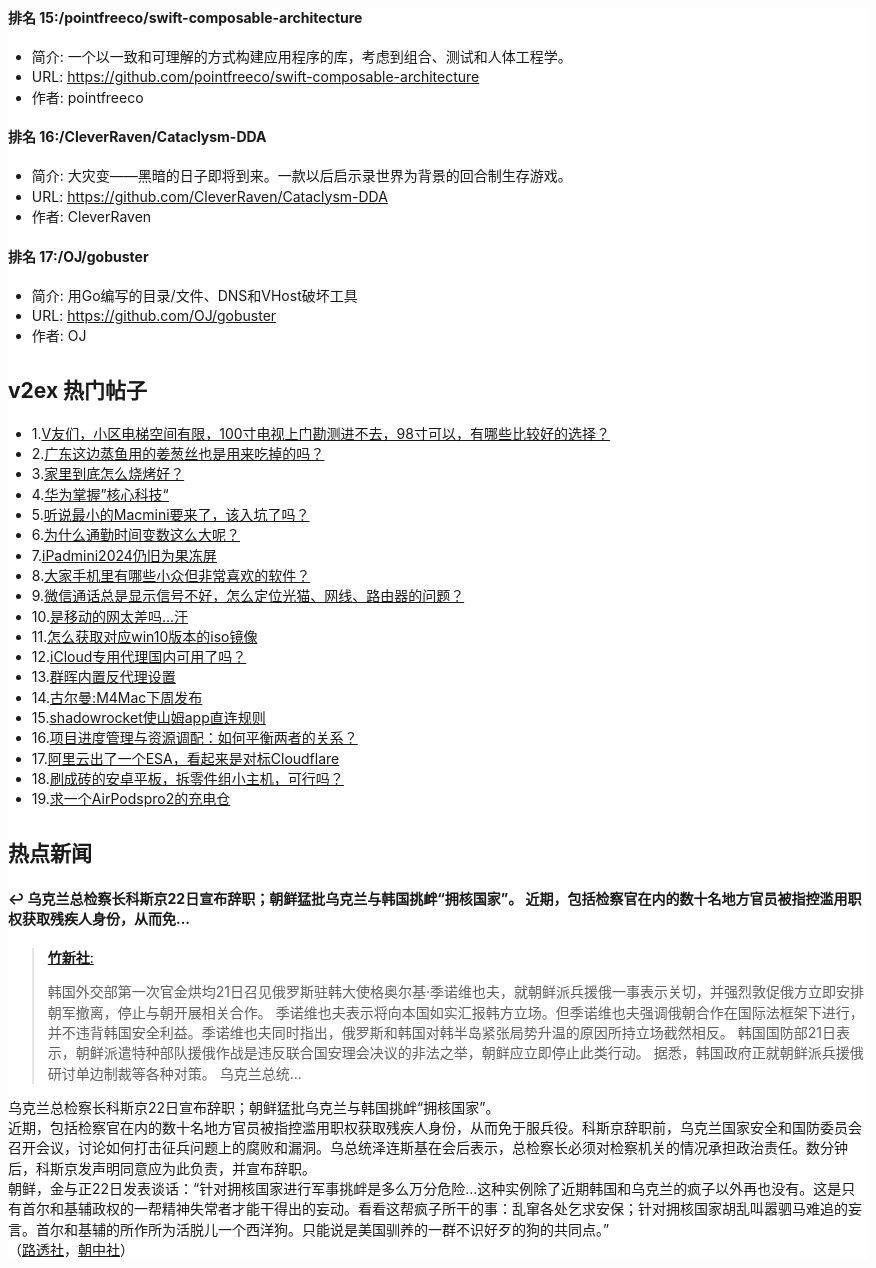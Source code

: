 #### 排名 15:/pointfreeco/swift-composable-architecture
- 简介: 一个以一致和可理解的方式构建应用程序的库，考虑到组合、测试和人体工程学。
- URL: https://github.com/pointfreeco/swift-composable-architecture
- 作者: pointfreeco 

#### 排名 16:/CleverRaven/Cataclysm-DDA
- 简介: 大灾变——黑暗的日子即将到来。一款以后启示录世界为背景的回合制生存游戏。
- URL: https://github.com/CleverRaven/Cataclysm-DDA
- 作者: CleverRaven 

#### 排名 17:/OJ/gobuster
- 简介: 用Go编写的目录/文件、DNS和VHost破坏工具
- URL: https://github.com/OJ/gobuster
- 作者: OJ 

## v2ex 热门帖子

- 1.[V友们，小区电梯空间有限，100寸电视上门勘测进不去，98寸可以，有哪些比较好的选择？](https://www.v2ex.com/t/1082737#reply34)
- 2.[广东这边蒸鱼用的姜葱丝也是用来吃掉的吗？](https://www.v2ex.com/t/1082743#reply27)
- 3.[家里到底怎么烧烤好？](https://www.v2ex.com/t/1082735#reply21)
- 4.[华为掌握”核心科技“](https://www.v2ex.com/t/1082746#reply20)
- 5.[听说最小的Macmini要来了，该入坑了吗？](https://www.v2ex.com/t/1082731#reply11)
- 6.[为什么通勤时间变数这么大呢？](https://www.v2ex.com/t/1082733#reply11)
- 7.[iPadmini2024仍旧为果冻屏](https://www.v2ex.com/t/1082732#reply7)
- 8.[大家手机里有哪些小众但非常喜欢的软件？](https://www.v2ex.com/t/1082736#reply7)
- 9.[微信通话总是显示信号不好，怎么定位光猫、网线、路由器的问题？](https://www.v2ex.com/t/1082738#reply4)
- 10.[是移动的网太差吗...汗](https://www.v2ex.com/t/1082741#reply4)
- 11.[怎么获取对应win10版本的iso镜像](https://www.v2ex.com/t/1082748#reply4)
- 12.[iCloud专用代理国内可用了吗？](https://www.v2ex.com/t/1082747#reply3)
- 13.[群晖内置反代理设置](https://www.v2ex.com/t/1082752#reply1)
- 14.[古尔曼:M4Mac下周发布](https://www.v2ex.com/t/1082734#reply0)
- 15.[shadowrocket使山姆app直连规则](https://www.v2ex.com/t/1082742#reply0)
- 16.[项目进度管理与资源调配：如何平衡两者的关系？](https://www.v2ex.com/t/1082749#reply0)
- 17.[阿里云出了一个ESA，看起来是对标Cloudflare](https://www.v2ex.com/t/1082753#reply0)
- 18.[刷成砖的安卓平板，拆零件组小主机，可行吗？](https://www.v2ex.com/t/1082754#reply0)
- 19.[求一个AirPodspro2的充电仓](https://www.v2ex.com/t/1082756#reply0)
## 热点新闻

#### ↩️ 乌克兰总检察长科斯京22日宣布辞职；朝鲜猛批乌克兰与韩国挑衅“拥核国家”。 近期，包括检察官在内的数十名地方官员被指控滥用职权获取残疾人身份，从而免...
<div class="rsshub-quote"><blockquote>                                    <p><a href="https://t.me/tnews365/31779"><b>竹新社</b>:</a></p>                                                                        <p>韩国外交部第一次官金烘均21日召见俄罗斯驻韩大使格奥尔基·季诺维也夫，就朝鲜派兵援俄一事表示关切，并强烈敦促俄方立即安排朝军撤离，停止与朝开展相关合作。 季诺维也夫表示将向本国如实汇报韩方立场。但季诺维也夫强调俄朝合作在国际法框架下进行，并不违背韩国安全利益。季诺维也夫同时指出，俄罗斯和韩国对韩半岛紧张局势升温的原因所持立场截然相反。 韩国国防部21日表示，朝鲜派遣特种部队援俄作战是违反联合国安理会决议的非法之举，朝鲜应立即停止此类行动。 据悉，韩国政府正就朝鲜派兵援俄研讨单边制裁等各种对策。 乌克兰总统…</p>                                </blockquote></div><p>乌克兰总检察长科斯京22日宣布辞职；朝鲜猛批乌克兰与韩国挑衅“拥核国家”。<br>近期，包括检察官在内的数十名地方官员被指控滥用职权获取残疾人身份，从而免于服兵役。科斯京辞职前，乌克兰国家安全和国防委员会召开会议，讨论如何打击征兵问题上的腐败和漏洞。乌总统泽连斯基在会后表示，总检察长必须对检察机关的情况承担政治责任。数分钟后，科斯京发声明同意应为此负责，并宣布辞职。<br>朝鲜，金与正22日发表谈话：“针对拥核国家进行军事挑衅是多么万分危险…这种实例除了近期韩国和乌克兰的疯子以外再也没有。这是只有首尔和基辅政权的一帮精神失常者才能干得出的妄动。看看这帮疯子所干的事：乱窜各处乞求安保；针对拥核国家胡乱叫嚣驷马难追的妄言。首尔和基辅的所作所为活脱儿一个西洋狗。只能说是美国驯养的一群不识好歹的狗的共同点。”<br>（<a href="https://www.reuters.com/world/europe/ukraines-prosecutor-general-andriy-kostin-resigns-amid-draft-dodging-scandal-2024-10-22/" target="_blank" rel="noopener" onclick="return confirm('Open this link?\n\n'+this.href);">路透社</a>，<a href="http://kcna.kp/cn/article/q/b02ea907dce5b8c1e3f89bc1ff090dcf.kcmsf" target="_blank" rel="noopener" onclick="return confirm('Open this link?\n\n'+this.href);">朝中社</a>）</p>
